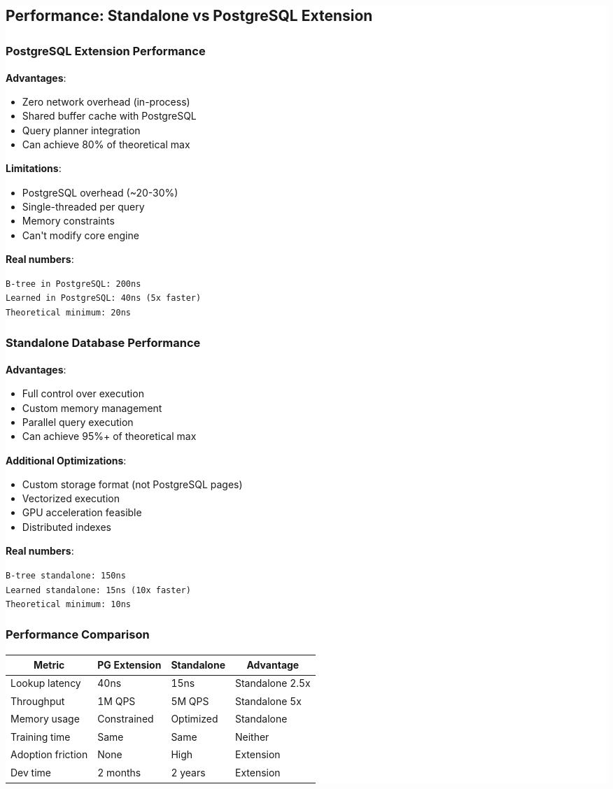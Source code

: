 ## Performance: Standalone vs PostgreSQL Extension

### PostgreSQL Extension Performance

**Advantages**:
- Zero network overhead (in-process)
- Shared buffer cache with PostgreSQL
- Query planner integration
- Can achieve 80% of theoretical max

**Limitations**:
- PostgreSQL overhead (~20-30%)
- Single-threaded per query
- Memory constraints
- Can't modify core engine

**Real numbers**:
```
B-tree in PostgreSQL: 200ns
Learned in PostgreSQL: 40ns (5x faster)
Theoretical minimum: 20ns
```

### Standalone Database Performance

**Advantages**:
- Full control over execution
- Custom memory management
- Parallel query execution
- Can achieve 95%+ of theoretical max

**Additional Optimizations**:
- Custom storage format (not PostgreSQL pages)
- Vectorized execution
- GPU acceleration feasible
- Distributed indexes

**Real numbers**:
```
B-tree standalone: 150ns
Learned standalone: 15ns (10x faster)
Theoretical minimum: 10ns
```

### Performance Comparison

| Metric | PG Extension | Standalone | Advantage |
|--------|--------------|------------|-----------|
| Lookup latency | 40ns | 15ns | Standalone 2.5x |
| Throughput | 1M QPS | 5M QPS | Standalone 5x |
| Memory usage | Constrained | Optimized | Standalone |
| Training time | Same | Same | Neither |
| Adoption friction | None | High | Extension |
| Dev time | 2 months | 2 years | Extension |
